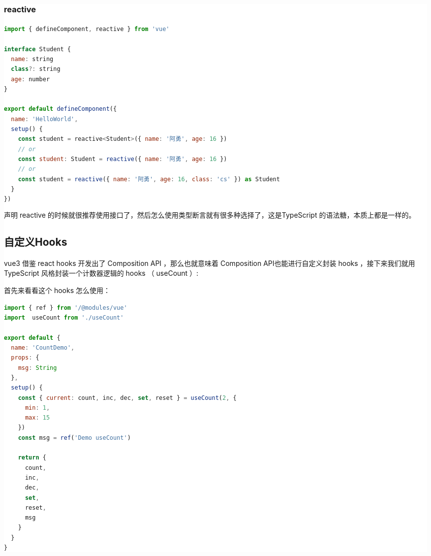 ### reactive

``` javascript
import { defineComponent, reactive } from 'vue'

interface Student {
  name: string
  class?: string
  age: number
}

export default defineComponent({
  name: 'HelloWorld',
  setup() {
    const student = reactive<Student>({ name: '阿勇', age: 16 })
    // or
    const student: Student = reactive({ name: '阿勇', age: 16 })
    // or
    const student = reactive({ name: '阿勇', age: 16, class: 'cs' }) as Student
  }
})
```

声明 reactive 的时候就很推荐使用接口了，然后怎么使用类型断言就有很多种选择了，这是TypeScript 的语法糖，本质上都是一样的。

## 自定义Hooks

vue3 借鉴 react hooks 开发出了 Composition API ，那么也就意味着 Composition API也能进行自定义封装 hooks ，接下来我们就用 TypeScript 风格封装一个计数器逻辑的 hooks （ useCount ）:

首先来看看这个 hooks 怎么使用：

``` javascript
import { ref } from '/@modules/vue'
import  useCount from './useCount'

export default {
  name: 'CountDemo',
  props: {
    msg: String
  },
  setup() {
    const { current: count, inc, dec, set, reset } = useCount(2, {
      min: 1,
      max: 15
    })
    const msg = ref('Demo useCount')

    return {
      count,
      inc,
      dec,
      set,
      reset,
      msg
    }
  }
}
```
